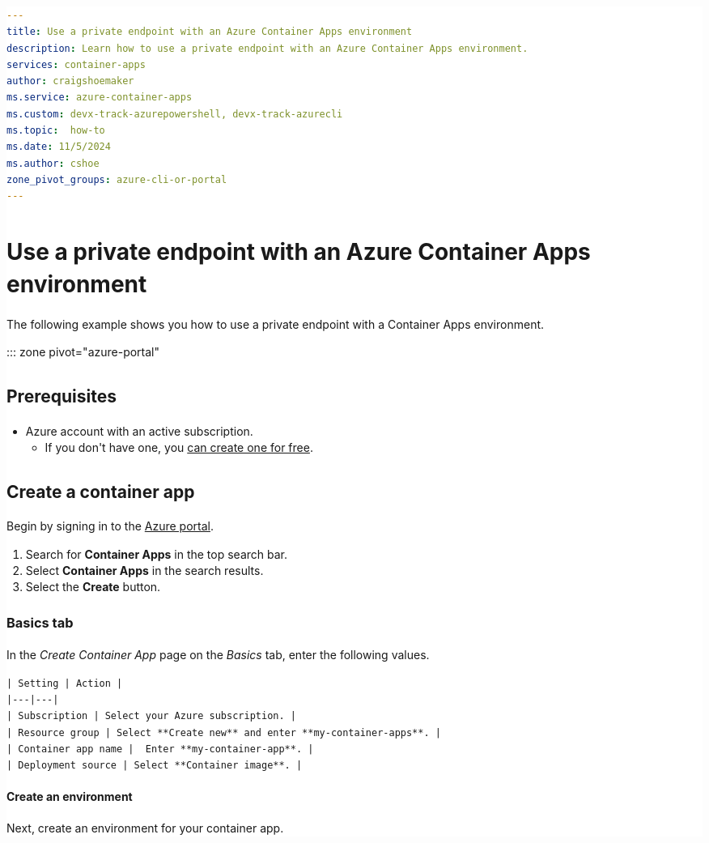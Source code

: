 ```yaml
---
title: Use a private endpoint with an Azure Container Apps environment
description: Learn how to use a private endpoint with an Azure Container Apps environment.
services: container-apps
author: craigshoemaker
ms.service: azure-container-apps
ms.custom: devx-track-azurepowershell, devx-track-azurecli
ms.topic:  how-to
ms.date: 11/5/2024
ms.author: cshoe
zone_pivot_groups: azure-cli-or-portal
---
```


# Use a private endpoint with an Azure Container Apps environment

The following example shows you how to use a private endpoint with a Container Apps environment.

::: zone pivot="azure-portal"

## Prerequisites

- Azure account with an active subscription.
  - If you don't have one, you [can create one for free](https://azure.microsoft.com/free/).

## Create a container app

Begin by signing in to the [Azure portal](https://portal.azure.com).

1. Search for **Container Apps** in the top search bar.
1. Select **Container Apps** in the search results.
1. Select the **Create** button.

### Basics tab

In the *Create Container App* page on the *Basics* tab, enter the following values.

    | Setting | Action |
    |---|---|
    | Subscription | Select your Azure subscription. |
    | Resource group | Select **Create new** and enter **my-container-apps**. |
    | Container app name |  Enter **my-container-app**. |
    | Deployment source | Select **Container image**. |

#### Create an environment

Next, create an environment for your container app.
